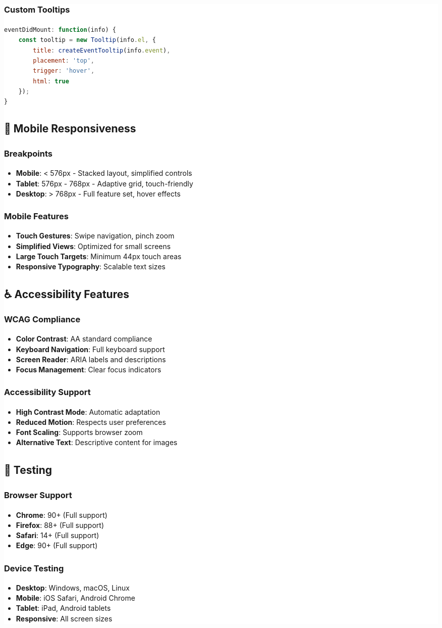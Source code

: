 ### Custom Tooltips
```javascript
eventDidMount: function(info) {
    const tooltip = new Tooltip(info.el, {
        title: createEventTooltip(info.event),
        placement: 'top',
        trigger: 'hover',
        html: true
    });
}
```

## 📱 Mobile Responsiveness

### Breakpoints
- **Mobile**: < 576px - Stacked layout, simplified controls
- **Tablet**: 576px - 768px - Adaptive grid, touch-friendly
- **Desktop**: > 768px - Full feature set, hover effects

### Mobile Features
- **Touch Gestures**: Swipe navigation, pinch zoom
- **Simplified Views**: Optimized for small screens
- **Large Touch Targets**: Minimum 44px touch areas
- **Responsive Typography**: Scalable text sizes

## ♿ Accessibility Features

### WCAG Compliance
- **Color Contrast**: AA standard compliance
- **Keyboard Navigation**: Full keyboard support
- **Screen Reader**: ARIA labels and descriptions
- **Focus Management**: Clear focus indicators

### Accessibility Support
- **High Contrast Mode**: Automatic adaptation
- **Reduced Motion**: Respects user preferences
- **Font Scaling**: Supports browser zoom
- **Alternative Text**: Descriptive content for images

## 🧪 Testing

### Browser Support
- **Chrome**: 90+ (Full support)
- **Firefox**: 88+ (Full support)
- **Safari**: 14+ (Full support)
- **Edge**: 90+ (Full support)

### Device Testing
- **Desktop**: Windows, macOS, Linux
- **Mobile**: iOS Safari, Android Chrome
- **Tablet**: iPad, Android tablets
- **Responsive**: All screen sizes
